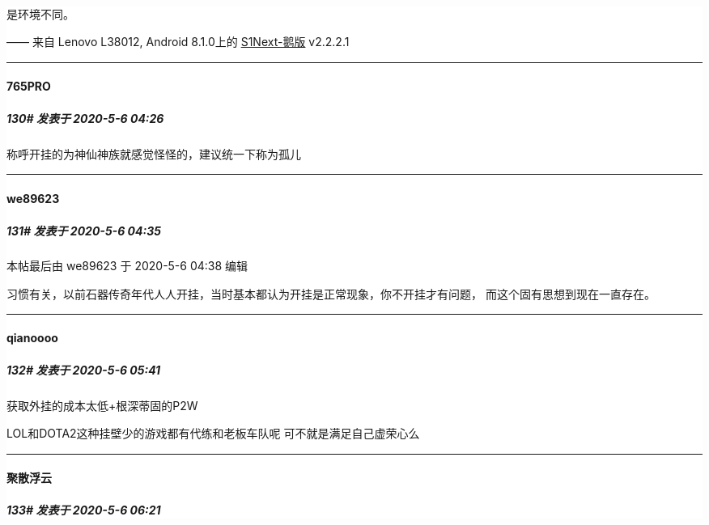 


是环境不同。

—— 来自 Lenovo L38012, Android 8.1.0上的 [S1Next-鹅版](https://github.com/ykrank/S1-Next/releases) v2.2.2.1







-----

####  765PRO  
##### 130#       发表于 2020-5-6 04:26




称呼开挂的为神仙神族就感觉怪怪的，建议统一下称为孤儿







-----

####  we89623  
##### 131#       发表于 2020-5-6 04:35



 本帖最后由 we89623 于 2020-5-6 04:38 编辑 

习惯有关，以前石器传奇年代人人开挂，当时基本都认为开挂是正常现象，你不开挂才有问题， 而这个固有思想到现在一直存在。







-----

####  qianoooo  
##### 132#       发表于 2020-5-6 05:41




获取外挂的成本太低+根深蒂固的P2W

LOL和DOTA2这种挂壁少的游戏都有代练和老板车队呢 可不就是满足自己虚荣心么







-----

####  聚散浮云  
##### 133#       发表于 2020-5-6 06:21
